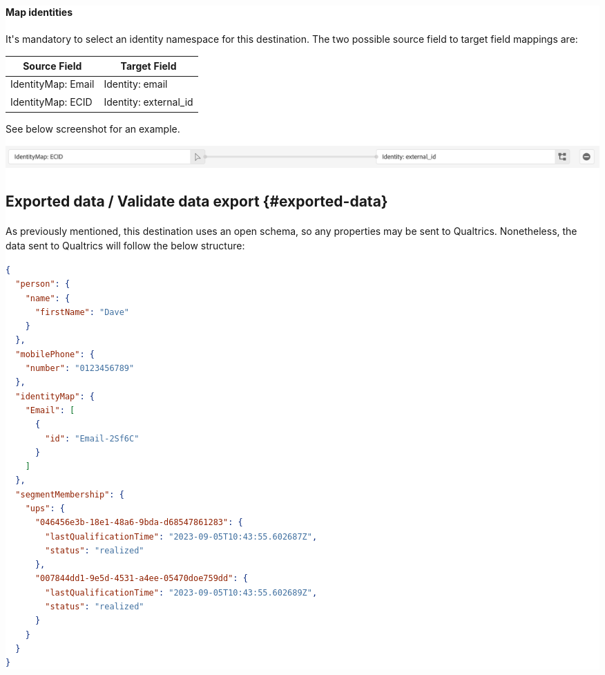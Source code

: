 #### Map identities

It's mandatory to select an identity namespace for this destination. The two possible source field to target field mappings are:

| Source Field       | Target Field          |
|--------------------|-----------------------|
| IdentityMap: Email | Identity: email       |
| IdentityMap: ECID  | Identity: external_id |

See below screenshot for an example.

![Identity namespace](/help/destinations/assets/catalog/streaming/take-action-in-qualtrics/identity-namespace.png)

## Exported data / Validate data export {#exported-data}

As previously mentioned, this destination uses an open schema, so any properties may be sent to Qualtrics. Nonetheless, the data sent to Qualtrics will follow the below structure:

```json
{
  "person": {
    "name": {
      "firstName": "Dave"
    }
  },
  "mobilePhone": {
    "number": "0123456789"
  },
  "identityMap": {
    "Email": [
      {
        "id": "Email-2Sf6C"
      }
    ]
  },
  "segmentMembership": {
    "ups": {
      "046456e3b-18e1-48a6-9bda-d68547861283": {
        "lastQualificationTime": "2023-09-05T10:43:55.602687Z",
        "status": "realized"
      },
      "007844dd1-9e5d-4531-a4ee-05470doe759dd": {
        "lastQualificationTime": "2023-09-05T10:43:55.602689Z",
        "status": "realized"
      }
    }
  }
}
```
